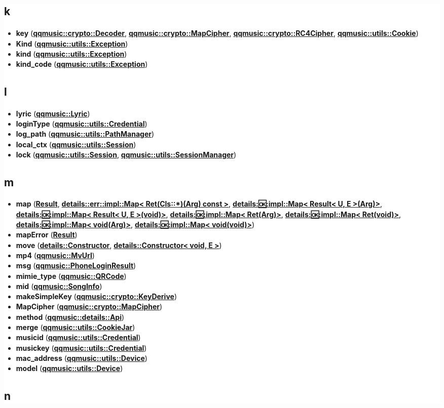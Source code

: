 
## k

* **key** ([**qqmusic::crypto::Decoder**](classqqmusic_1_1crypto_1_1Decoder.md), [**qqmusic::crypto::MapCipher**](classqqmusic_1_1crypto_1_1MapCipher.md), [**qqmusic::crypto::RC4Cipher**](classqqmusic_1_1crypto_1_1RC4Cipher.md), [**qqmusic::utils::Cookie**](structqqmusic_1_1utils_1_1Cookie.md))
* **Kind** ([**qqmusic::utils::Exception**](classqqmusic_1_1utils_1_1Exception.md))
* **kind** ([**qqmusic::utils::Exception**](classqqmusic_1_1utils_1_1Exception.md))
* **kind\_code** ([**qqmusic::utils::Exception**](classqqmusic_1_1utils_1_1Exception.md))


## l

* **lyric** ([**qqmusic::Lyric**](structqqmusic_1_1Lyric.md))
* **loginType** ([**qqmusic::utils::Credential**](classqqmusic_1_1utils_1_1Credential.md))
* **log\_path** ([**qqmusic::utils::PathManager**](classqqmusic_1_1utils_1_1PathManager.md))
* **local\_ctx** ([**qqmusic::utils::Session**](classqqmusic_1_1utils_1_1Session.md))
* **lock** ([**qqmusic::utils::Session**](classqqmusic_1_1utils_1_1Session.md), [**qqmusic::utils::SessionManager**](classqqmusic_1_1utils_1_1SessionManager.md))


## m

* **map** ([**Result**](structResult.md), [**details::err::impl::Map&lt; Ret(Cls::\*)(Arg) const &gt;**](structdetails_1_1err_1_1impl_1_1Map_3_01Ret_07Cls_1_1_5_08_07Arg_08_01const_01_4.md), [**details::ok::impl::Map&lt; Result&lt; U, E &gt;(Arg)&gt;**](structdetails_1_1ok_1_1impl_1_1Map_3_01Result_3_01U_00_01E_01_4_07Arg_08_4.md), [**details::ok::impl::Map&lt; Result&lt; U, E &gt;(void)&gt;**](structdetails_1_1ok_1_1impl_1_1Map_3_01Result_3_01U_00_01E_01_4_07void_08_4.md), [**details::ok::impl::Map&lt; Ret(Arg)&gt;**](structdetails_1_1ok_1_1impl_1_1Map_3_01Ret_07Arg_08_4.md), [**details::ok::impl::Map&lt; Ret(void)&gt;**](structdetails_1_1ok_1_1impl_1_1Map_3_01Ret_07void_08_4.md), [**details::ok::impl::Map&lt; void(Arg)&gt;**](structdetails_1_1ok_1_1impl_1_1Map_3_01void_07Arg_08_4.md), [**details::ok::impl::Map&lt; void(void)&gt;**](structdetails_1_1ok_1_1impl_1_1Map_3_01void_07void_08_4.md))
* **mapError** ([**Result**](structResult.md))
* **move** ([**details::Constructor**](structdetails_1_1Constructor.md), [**details::Constructor&lt; void, E &gt;**](structdetails_1_1Constructor_3_01void_00_01E_01_4.md))
* **mp4** ([**qqmusic::MvUrl**](structqqmusic_1_1MvUrl.md))
* **msg** ([**qqmusic::PhoneLoginResult**](structqqmusic_1_1PhoneLoginResult.md))
* **mimie\_type** ([**qqmusic::QRCode**](structqqmusic_1_1QRCode.md))
* **mid** ([**qqmusic::SongInfo**](structqqmusic_1_1SongInfo.md))
* **makeSimpleKey** ([**qqmusic::crypto::KeyDerive**](classqqmusic_1_1crypto_1_1KeyDerive.md))
* **MapCipher** ([**qqmusic::crypto::MapCipher**](classqqmusic_1_1crypto_1_1MapCipher.md))
* **method** ([**qqmusic::details::Api**](classqqmusic_1_1details_1_1Api.md))
* **merge** ([**qqmusic::utils::CookieJar**](classqqmusic_1_1utils_1_1CookieJar.md))
* **musicid** ([**qqmusic::utils::Credential**](classqqmusic_1_1utils_1_1Credential.md))
* **musickey** ([**qqmusic::utils::Credential**](classqqmusic_1_1utils_1_1Credential.md))
* **mac\_address** ([**qqmusic::utils::Device**](structqqmusic_1_1utils_1_1Device.md))
* **model** ([**qqmusic::utils::Device**](structqqmusic_1_1utils_1_1Device.md))


## n
